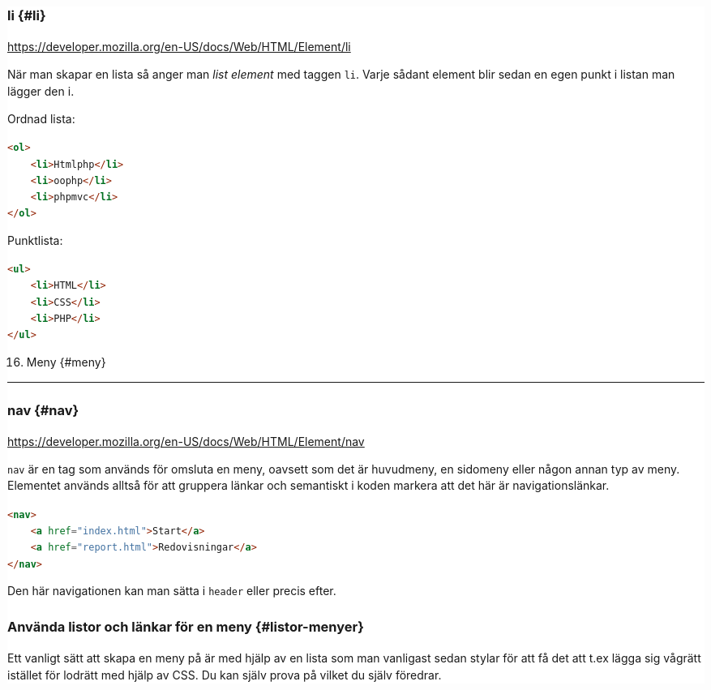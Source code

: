 

### li {#li}

<a href='https://developer.mozilla.org/en-US/docs/Web/HTML/Element/li'>https://developer.mozilla.org/en-US/docs/Web/HTML/Element/li</a>

När man skapar en lista så anger man *list element* med taggen `li`. Varje sådant element blir sedan en egen punkt i listan man lägger den i.

Ordnad lista:

```html
<ol>
	<li>Htmlphp</li>
	<li>oophp</li>
	<li>phpmvc</li>
</ol>
```

Punktlista:

```html
<ul>
	<li>HTML</li>
	<li>CSS</li>
	<li>PHP</li>
</ul>
```


16. Meny {#meny}
---------------------------------------------------



### nav {#nav}

<a href='https://developer.mozilla.org/en-US/docs/Web/HTML/Element/nav'>https://developer.mozilla.org/en-US/docs/Web/HTML/Element/nav</a>

`nav` är en tag som används för omsluta en meny, oavsett som det är huvudmeny, en sidomeny eller någon annan typ av meny. Elementet används alltså för att gruppera länkar och semantiskt i koden markera att det här är navigationslänkar.

```html
<nav>
	<a href="index.html">Start</a>
	<a href="report.html">Redovisningar</a>
</nav>
```

Den här navigationen kan man sätta i `header` eller precis efter.



### Använda listor och länkar för en meny {#listor-menyer}

Ett vanligt sätt att skapa en meny på är med hjälp av en lista som man vanligast sedan stylar för att få det att t.ex lägga sig vågrätt istället för lodrätt med hjälp av CSS. Du kan själv prova på vilket du själv föredrar.
